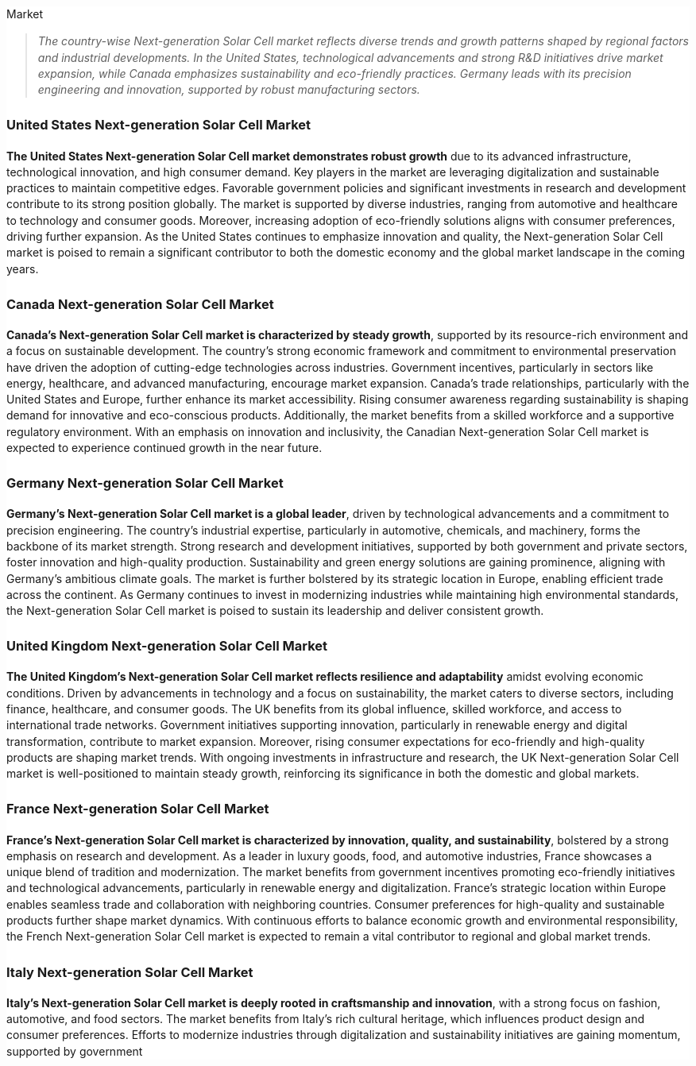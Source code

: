 Market<br /></span></h1><blockquote><p><em><span class="">The country-wise Next-generation Solar Cell market reflects diverse trends and growth patterns shaped by regional factors and industrial developments. In the United States, technological advancements and strong R&amp;D initiatives drive market expansion, while Canada emphasizes sustainability and eco-friendly practices. Germany leads with its precision engineering and innovation, supported by robust manufacturing sectors.</span></em></p></blockquote><h3><strong>United States Next-generation Solar Cell Market</strong></h3><p><strong>The United States Next-generation Solar Cell market demonstrates robust growth</strong> due to its advanced infrastructure, technological innovation, and high consumer demand. Key players in the market are leveraging digitalization and sustainable practices to maintain competitive edges. Favorable government policies and significant investments in research and development contribute to its strong position globally. The market is supported by diverse industries, ranging from automotive and healthcare to technology and consumer goods. Moreover, increasing adoption of eco-friendly solutions aligns with consumer preferences, driving further expansion. As the United States continues to emphasize innovation and quality, the Next-generation Solar Cell market is poised to remain a significant contributor to both the domestic economy and the global market landscape in the coming years.</p><h3><strong>Canada Next-generation Solar Cell Market</strong></h3><p><strong>Canada&rsquo;s Next-generation Solar Cell market is characterized by steady growth</strong>, supported by its resource-rich environment and a focus on sustainable development. The country&rsquo;s strong economic framework and commitment to environmental preservation have driven the adoption of cutting-edge technologies across industries. Government incentives, particularly in sectors like energy, healthcare, and advanced manufacturing, encourage market expansion. Canada&rsquo;s trade relationships, particularly with the United States and Europe, further enhance its market accessibility. Rising consumer awareness regarding sustainability is shaping demand for innovative and eco-conscious products. Additionally, the market benefits from a skilled workforce and a supportive regulatory environment. With an emphasis on innovation and inclusivity, the Canadian Next-generation Solar Cell market is expected to experience continued growth in the near future.</p><h3><strong>Germany Next-generation Solar Cell Market</strong></h3><p><strong>Germany&rsquo;s Next-generation Solar Cell market is a global leader</strong>, driven by technological advancements and a commitment to precision engineering. The country&rsquo;s industrial expertise, particularly in automotive, chemicals, and machinery, forms the backbone of its market strength. Strong research and development initiatives, supported by both government and private sectors, foster innovation and high-quality production. Sustainability and green energy solutions are gaining prominence, aligning with Germany&rsquo;s ambitious climate goals. The market is further bolstered by its strategic location in Europe, enabling efficient trade across the continent. As Germany continues to invest in modernizing industries while maintaining high environmental standards, the Next-generation Solar Cell market is poised to sustain its leadership and deliver consistent growth.</p><h3><strong>United Kingdom Next-generation Solar Cell Market</strong></h3><p><strong>The United Kingdom&rsquo;s Next-generation Solar Cell market reflects resilience and adaptability</strong> amidst evolving economic conditions. Driven by advancements in technology and a focus on sustainability, the market caters to diverse sectors, including finance, healthcare, and consumer goods. The UK benefits from its global influence, skilled workforce, and access to international trade networks. Government initiatives supporting innovation, particularly in renewable energy and digital transformation, contribute to market expansion. Moreover, rising consumer expectations for eco-friendly and high-quality products are shaping market trends. With ongoing investments in infrastructure and research, the UK Next-generation Solar Cell market is well-positioned to maintain steady growth, reinforcing its significance in both the domestic and global markets.</p><h3><strong>France Next-generation Solar Cell Market</strong></h3><p><strong>France&rsquo;s Next-generation Solar Cell market is characterized by innovation, quality, and sustainability</strong>, bolstered by a strong emphasis on research and development. As a leader in luxury goods, food, and automotive industries, France showcases a unique blend of tradition and modernization. The market benefits from government incentives promoting eco-friendly initiatives and technological advancements, particularly in renewable energy and digitalization. France&rsquo;s strategic location within Europe enables seamless trade and collaboration with neighboring countries. Consumer preferences for high-quality and sustainable products further shape market dynamics. With continuous efforts to balance economic growth and environmental responsibility, the French Next-generation Solar Cell market is expected to remain a vital contributor to regional and global market trends.</p><h3><strong>Italy Next-generation Solar Cell Market</strong></h3><p><strong>Italy&rsquo;s Next-generation Solar Cell market is deeply rooted in craftsmanship and innovation</strong>, with a strong focus on fashion, automotive, and food sectors. The market benefits from Italy&rsquo;s rich cultural heritage, which influences product design and consumer preferences. Efforts to modernize industries through digitalization and sustainability initiatives are gaining momentum, supported by government